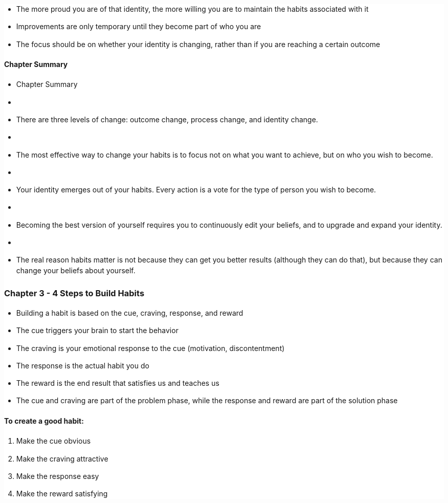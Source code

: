 -   The more proud you are of that identity, the more willing you are to maintain the habits associated with it
    
-   Improvements are only temporary until they become part of who you are
    
-   The focus should be on whether your identity is changing, rather than if you are reaching a certain outcome
    

#### Chapter Summary

-   Chapter Summary
    
-     
    
-   There are three levels of change: outcome change, process change, and identity change.
    
-     
    
-   The most effective way to change your habits is to focus not on what you want to achieve, but on who you wish to become.
    
-     
    
-   Your identity emerges out of your habits. Every action is a vote for the type of person you wish to become.
    
-     
    
-   Becoming the best version of yourself requires you to continuously edit your beliefs, and to upgrade and expand your identity.
    
-     
    
-   The real reason habits matter is not because they can get you better results (although they can do that), but because they can change your beliefs about yourself.
    

### Chapter 3 - 4 Steps to Build Habits

-   Building a habit is based on the cue, craving, response, and reward
    
-   The cue triggers your brain to start the behavior
    
-   The craving is your emotional response to the cue (motivation, discontentment)
    
-   The response is the actual habit you do
    
-   The reward is the end result that satisfies us and teaches us
    
-   The cue and craving are part of the problem phase, while the response and reward are part of the solution phase
    

#### To create a good habit:

1.  Make the cue obvious
    
2.  Make the craving attractive
    
3.  Make the response easy
    
4.  Make the reward satisfying
    